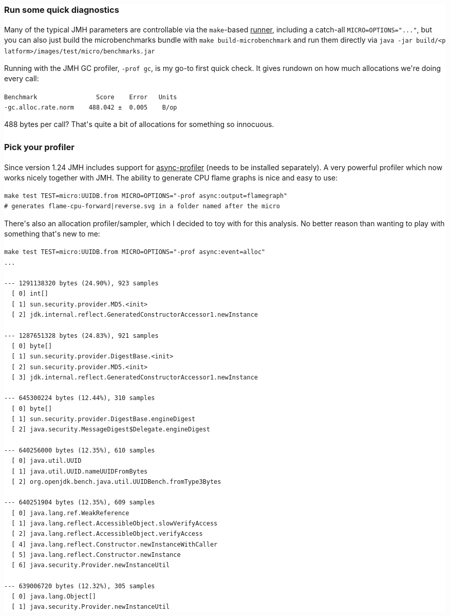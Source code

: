 ### Run some quick diagnostics

Many of the typical JMH parameters are controllable via the `make`-based [runner](https://github.com/openjdk/jdk/blob/master/doc/testing.md#microbenchmark-keywords), including a catch-all `MICRO=OPTIONS="..."`, but you can also just build the microbenchmarks bundle with `make build-microbenchmark` and run them directly via `java -jar build/<platform>/images/test/micro/benchmarks.jar`

Running with the JMH GC profiler, `-prof gc`, is my go-to first quick check. It gives rundown on how much allocations we're doing every call:

```
Benchmark                Score    Error   Units
·gc.alloc.rate.norm    488.042 ±  0.005    B/op
```

488 bytes per call? That's quite a bit of allocations for something so innocuous.

### Pick your profiler

Since version 1.24 JMH includes support for [async-profiler](https://github.com/jvm-profiling-tools/async-profiler) (needs to be installed separately). A very powerful profiler which now works nicely together with JMH. The ability to generate CPU flame graphs is nice and easy to use:

```
make test TEST=micro:UUIDB.from MICRO=OPTIONS="-prof async:output=flamegraph"
# generates flame-cpu-forward|reverse.svg in a folder named after the micro
```

There's also an allocation profiler/sampler, which I decided to toy with for this analysis. No better reason than wanting to play with something that's new to me:

```
make test TEST=micro:UUIDB.from MICRO=OPTIONS="-prof async:event=alloc"
...

--- 1291138320 bytes (24.90%), 923 samples
  [ 0] int[]
  [ 1] sun.security.provider.MD5.<init>
  [ 2] jdk.internal.reflect.GeneratedConstructorAccessor1.newInstance

--- 1287651328 bytes (24.83%), 921 samples
  [ 0] byte[]
  [ 1] sun.security.provider.DigestBase.<init>
  [ 2] sun.security.provider.MD5.<init>
  [ 3] jdk.internal.reflect.GeneratedConstructorAccessor1.newInstance

--- 645300224 bytes (12.44%), 310 samples
  [ 0] byte[]
  [ 1] sun.security.provider.DigestBase.engineDigest
  [ 2] java.security.MessageDigest$Delegate.engineDigest

--- 640256000 bytes (12.35%), 610 samples
  [ 0] java.util.UUID
  [ 1] java.util.UUID.nameUUIDFromBytes
  [ 2] org.openjdk.bench.java.util.UUIDBench.fromType3Bytes

--- 640251904 bytes (12.35%), 609 samples
  [ 0] java.lang.ref.WeakReference
  [ 1] java.lang.reflect.AccessibleObject.slowVerifyAccess
  [ 2] java.lang.reflect.AccessibleObject.verifyAccess
  [ 4] java.lang.reflect.Constructor.newInstanceWithCaller
  [ 5] java.lang.reflect.Constructor.newInstance
  [ 6] java.security.Provider.newInstanceUtil

--- 639006720 bytes (12.32%), 305 samples
  [ 0] java.lang.Object[]
  [ 1] java.security.Provider.newInstanceUtil
```